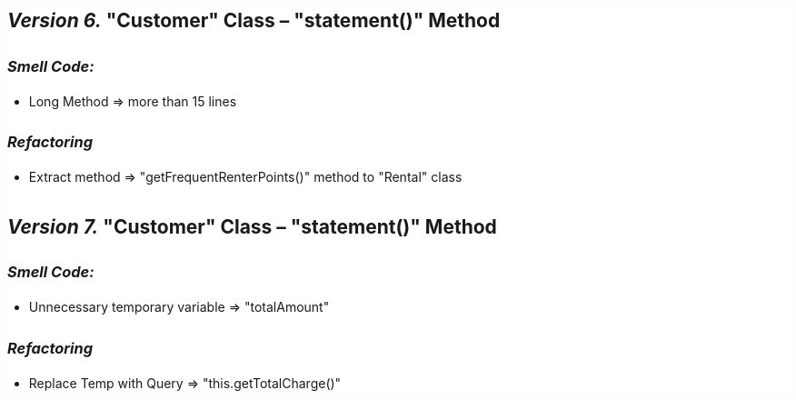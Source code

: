 ## <em>**Version 6.**</em> "Customer" Class – "statement()" Method

### <em>**Smell Code:**</em>

- Long Method => more than 15 lines

### <em>**Refactoring**</em>

- Extract method => "getFrequentRenterPoints()" method to "Rental" class

## <em>**Version 7.**</em> "Customer" Class – "statement()" Method

### <em>**Smell Code:**</em>

- Unnecessary temporary variable => "totalAmount"

### <em>**Refactoring**</em>

- Replace Temp with Query => "this.getTotalCharge()"
